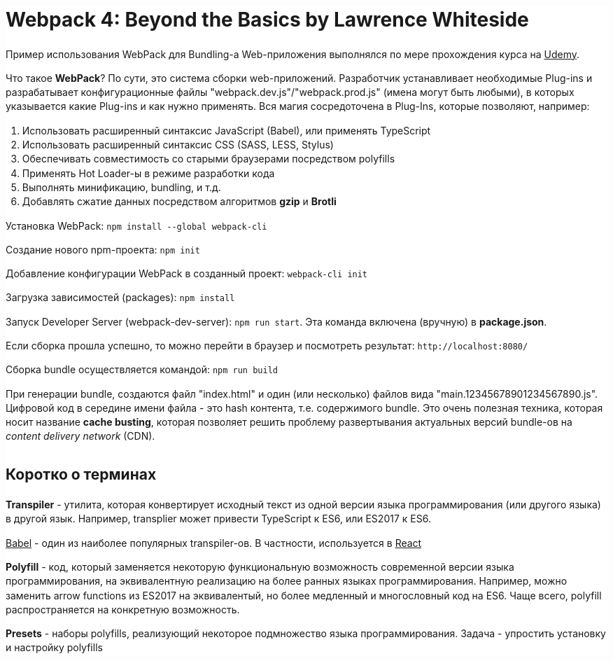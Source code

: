 # Webpack 4: Beyond the Basics by Lawrence Whiteside

Пример использования WebPack для Bundling-а Web-приложения выполнялся по мере прохождения курса на [Udemy](https://www.udemy.com/course/webpack-beyond-the-basics/learn/lecture/8445444?start=0#overview).

Что такое **WebPack**? По сути, это система сборки web-приложений. Разработчик устанавливает необходимые Plug-ins и разрабатывает конфигурационные файлы "webpack.dev.js"/"webpack.prod.js" (имена могут быть любыми), в которых указывается какие Plug-ins и как нужно применять. Вся магия сосредоточена в Plug-Ins, которые позволяют, например:

1. Использовать расширенный синтаксис JavaScript (Babel), или применять TypeScript
2. Использовать расширенный синтаксис CSS (SASS, LESS, Stylus)
3. Обеспечивать совместимость со старыми браузерами посредством polyfills
4. Применять Hot Loader-ы в режиме разработки кода
5. Выполнять минификацию, bundling, и т.д.
6. Добавлять сжатие данных посредством алгоритмов **gzip** и **Brotli**

Установка WebPack: `npm install --global webpack-cli`

Создание нового npm-проекта: `npm init`

Добавление конфигурации WebPack в созданный проект: `webpack-cli init`

Загрузка зависимостей (packages): `npm install`

Запуск Developer Server (webpack-dev-server): `npm run start`. Эта команда включена (вручную) в **package.json**.

Если сборка прошла успешно, то можно перейти в браузер и посмотреть результат: `http://localhost:8080/`

Сборка bundle осуществляется командой: `npm run build`

При генерации bundle, создаются файл "index.html" и один (или несколько) файлов вида "main.12345678901234567890.js". Цифровой код в середине имени файла - это hash контента, т.е. содержимого bundle. Это очень полезная техника, которая носит название **cache busting**, которая позволяет решить проблему развертывания актуальных версий bundle-ов на _content delivery network_ (CDN).

## Коротко о терминах

**Transpiler** - утилита, которая конвертирует исходный текст из одной версии языка программирования (или другого языка) в другой язык. Например, transplier может привести TypeScript к ES6, или ES2017 к ES6.

[Babel](https://babeljs.io/) - один из наиболее популярных transpiler-ов. В частности, используется в [React](https://ru.reactjs.org/)

**Polyfill** - код, который заменяется некоторую функциональную возможность современной версии языка программирования, на эквивалентную реализацию на более ранных языках программирования. Например, можно заменить arrow functions из ES2017 на эквивалентый, но более медленный и многословный код на ES6. Чаще всего, polyfill распространяется на конкретную возможность.

**Presets** - наборы polyfills, реализующий некоторое подмножество языка программирования. Задача - упростить установку и настройку polyfills
